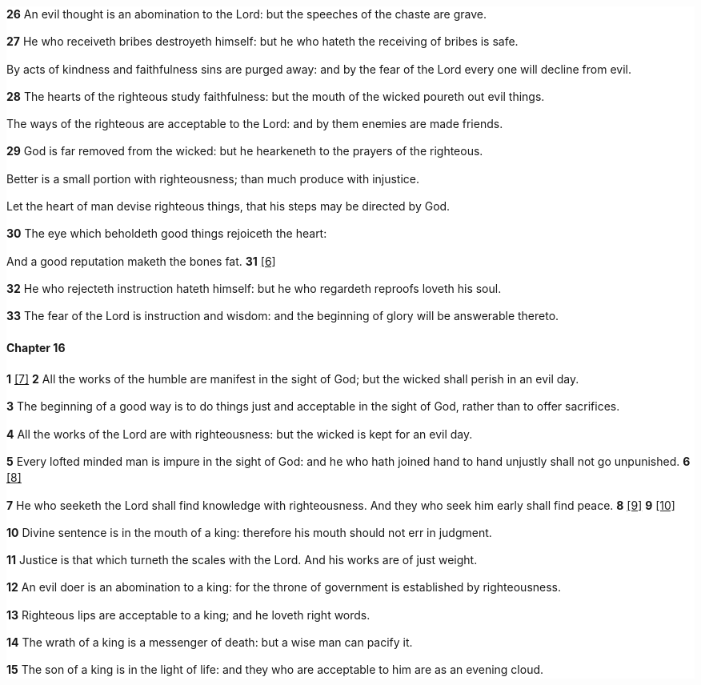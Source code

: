  **26** An evil thought is an abomination to the Lord: but the speeches of the chaste are grave.

 **27** He who receiveth bribes destroyeth himself: but he who hateth the receiving of bribes is safe.

By acts of kindness and faithfulness sins are purged away: and by the fear of the Lord every one will decline from evil.

 **28** The hearts of the righteous study faithfulness: but the mouth of the wicked poureth out evil things.

The ways of the righteous are acceptable to the Lord: and by them enemies are made friends.

 **29** God is far removed from the wicked: but he hearkeneth to the prayers of the righteous.

Better is a small portion with righteousness; than much produce with injustice.

Let the heart of man devise righteous things, that his steps may be directed by God.

 **30** The eye which beholdeth good things rejoiceth the heart:

And a good reputation maketh the bones fat. **31**  [[6]](#note-6 "15:31 This verse is not present in the Septuagint.") 

 **32** He who rejecteth instruction hateth himself: but he who regardeth reproofs loveth his soul.

 **33** The fear of the Lord is instruction and wisdom: and the beginning of glory will be answerable thereto.

#### Chapter 16

 **1**  [[7]](#note-7 "16:1 This verse is not present in the Septuagint.")  **2** All the works of the humble are manifest in the sight of God; but the wicked shall perish in an evil day.

 **3** The beginning of a good way is to do things just and acceptable in the sight of God, rather than to offer sacrifices.

 **4** All the works of the Lord are with righteousness: but the wicked is kept for an evil day.

 **5** Every lofted minded man is impure in the sight of God: and he who hath joined hand to hand unjustly shall not go unpunished. **6**  [[8]](#note-8 "16:6 This verse is not present in the Septuagint.") 

 **7** He who seeketh the Lord shall find knowledge with righteousness. And they who seek him early shall find peace. **8**  [[9]](#note-9 "16:8 This verse is not present in the Septuagint.")  **9**  [[10]](#note-10 "16:9 This verse is not present in the Septuagint.") 

 **10** Divine sentence is in the mouth of a king: therefore his mouth should not err in judgment.

 **11** Justice is that which turneth the scales with the Lord. And his works are of just weight.

 **12** An evil doer is an abomination to a king: for the throne of government is established by righteousness.

 **13** Righteous lips are acceptable to a king; and he loveth right words.

 **14** The wrath of a king is a messenger of death: but a wise man can pacify it.

 **15** The son of a king is in the light of life: and they who are acceptable to him are as an evening cloud.
